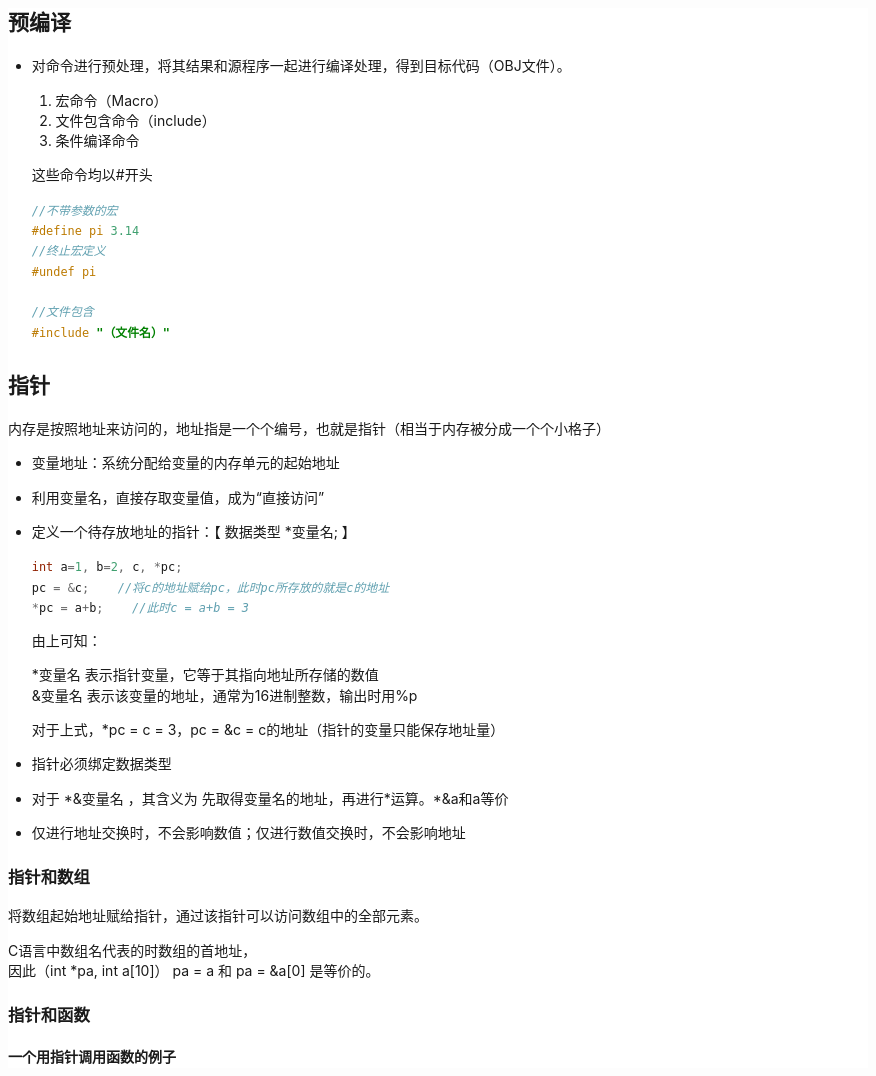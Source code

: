 ## 预编译

* 对命令进行预处理，将其结果和源程序一起进行编译处理，得到目标代码（OBJ文件）。
    1. 宏命令（Macro）
    2. 文件包含命令（include）
    3. 条件编译命令

   这些命令均以#开头

   ```c
   //不带参数的宏
   #define pi 3.14
   //终止宏定义
   #undef pi

   //文件包含
   #include "（文件名）"
   ```

## 指针

内存是按照地址来访问的，地址指是一个个编号，也就是指针（相当于内存被分成一个个小格子）

* 变量地址：系统分配给变量的内存单元的起始地址
* 利用变量名，直接存取变量值，成为“直接访问”
* 定义一个待存放地址的指针：【 数据类型 *变量名; 】

    ```c
    int a=1, b=2, c, *pc;
    pc = &c;    //将c的地址赋给pc，此时pc所存放的就是c的地址
    *pc = a+b;    //此时c = a+b = 3
    ```

    由上可知：

    *变量名 表示指针变量，它等于其指向地址所存储的数值  
    &变量名 表示该变量的地址，通常为16进制整数，输出时用%p  

    对于上式，*pc = c = 3，pc = &c = c的地址（指针的变量只能保存地址量）

* 指针必须绑定数据类型
* 对于 \*&变量名 ，其含义为 先取得变量名的地址，再进行\*运算。\*&a和a等价
* 仅进行地址交换时，不会影响数值；仅进行数值交换时，不会影响地址

### 指针和数组

将数组起始地址赋给指针，通过该指针可以访问数组中的全部元素。

C语言中数组名代表的时数组的首地址，  
因此（int \*pa, int a[10]） pa = a 和 pa = &a[0] 是等价的。

### 指针和函数

#### 一个用指针调用函数的例子

